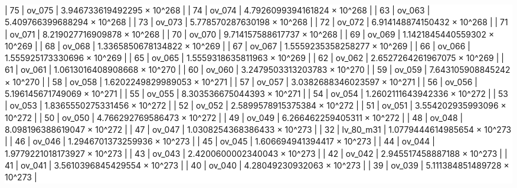 | 75 | ov_075 | 3.946733619492295 × 10^268 |
| 74 | ov_074 | 4.7926099394161824 × 10^268 |
| 63 | ov_063 | 5.409766399688294 × 10^268 |
| 73 | ov_073 | 5.778570287630198 × 10^268 |
| 72 | ov_072 | 6.914148874150432 × 10^268 |
| 71 | ov_071 | 8.219027716909878 × 10^268 |
| 70 | ov_070 | 9.714157588617737 × 10^268 |
| 69 | ov_069 | 1.1421845440559302 × 10^269 |
| 68 | ov_068 | 1.3365850678134822 × 10^269 |
| 67 | ov_067 | 1.5559235358258277 × 10^269 |
| 66 | ov_066 | 1.555925173330696 × 10^269 |
| 65 | ov_065 | 1.5559318635811963 × 10^269 |
| 62 | ov_062 | 2.6527264261967075 × 10^269 |
| 61 | ov_061 | 1.0613016408908668 × 10^270 |
| 60 | ov_060 | 3.2479503313203783 × 10^270 |
| 59 | ov_059 | 7.643105908845242 × 10^270 |
| 58 | ov_058 | 1.6202249829989053 × 10^271 |
| 57 | ov_057 | 3.0382688346023597 × 10^271 |
| 56 | ov_056 | 5.196145671749069 × 10^271 |
| 55 | ov_055 | 8.303536675044393 × 10^271 |
| 54 | ov_054 | 1.2602111643942336 × 10^272 |
| 53 | ov_053 | 1.8365550275331456 × 10^272 |
| 52 | ov_052 | 2.5899578915375384 × 10^272 |
| 51 | ov_051 | 3.554202935993096 × 10^272 |
| 50 | ov_050 | 4.766292769586473 × 10^272 |
| 49 | ov_049 | 6.266462259405311 × 10^272 |
| 48 | ov_048 | 8.098196388619047 × 10^272 |
| 47 | ov_047 | 1.0308254368386433 × 10^273 |
| 32 | lv_80_m31 | 1.0779444614985654 × 10^273 |
| 46 | ov_046 | 1.2946701373259936 × 10^273 |
| 45 | ov_045 | 1.606694941394417 × 10^273 |
| 44 | ov_044 | 1.9779221018173927 × 10^273 |
| 43 | ov_043 | 2.4200600002340043 × 10^273 |
| 42 | ov_042 | 2.945517458887188 × 10^273 |
| 41 | ov_041 | 3.5610396845429554 × 10^273 |
| 40 | ov_040 | 4.28049230932063 × 10^273 |
| 39 | ov_039 | 5.111384851489728 × 10^273 |